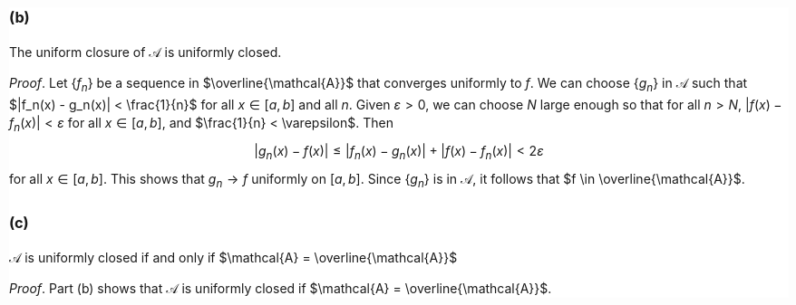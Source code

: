 ### (b)

The uniform closure of $\mathcal{A}$ is uniformly closed.

_Proof_. Let $\{f_n\}$ be a sequence in $\overline{\mathcal{A}}$ that converges uniformly to $f$. We can choose $\{g_n\}$ in $\mathcal{A}$ such that $|f_n(x) - g_n(x)| < \frac{1}{n}$ for all $x \in [a,b]$ and all $n$. Given $\varepsilon > 0$, we can choose $N$ large enough so that for all $n > N$, $|f(x) - f_n(x)| < \varepsilon$ for all $x \in [a,b]$, and $\frac{1}{n} < \varepsilon$. Then
$$
|g_n(x) - f(x)| \le |f_n(x) - g_n(x)| + |f(x) - f_n(x)| < 2\varepsilon
$$
for all $x \in [a,b]$. This shows that $g_n \to f$ uniformly on $[a,b]$. Since $\{g_n\}$ is in $\mathcal{A}$, it follows that $f \in \overline{\mathcal{A}}$.

### (c)

$\mathcal{A}$ is uniformly closed if and only if $\mathcal{A} = \overline{\mathcal{A}}$

_Proof_. Part (b) shows that $\mathcal{A}$ is uniformly closed if $\mathcal{A} = \overline{\mathcal{A}}$. 

